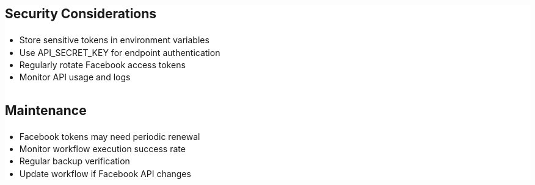 ## Security Considerations
- Store sensitive tokens in environment variables
- Use API_SECRET_KEY for endpoint authentication
- Regularly rotate Facebook access tokens
- Monitor API usage and logs

## Maintenance
- Facebook tokens may need periodic renewal
- Monitor workflow execution success rate
- Regular backup verification
- Update workflow if Facebook API changes
